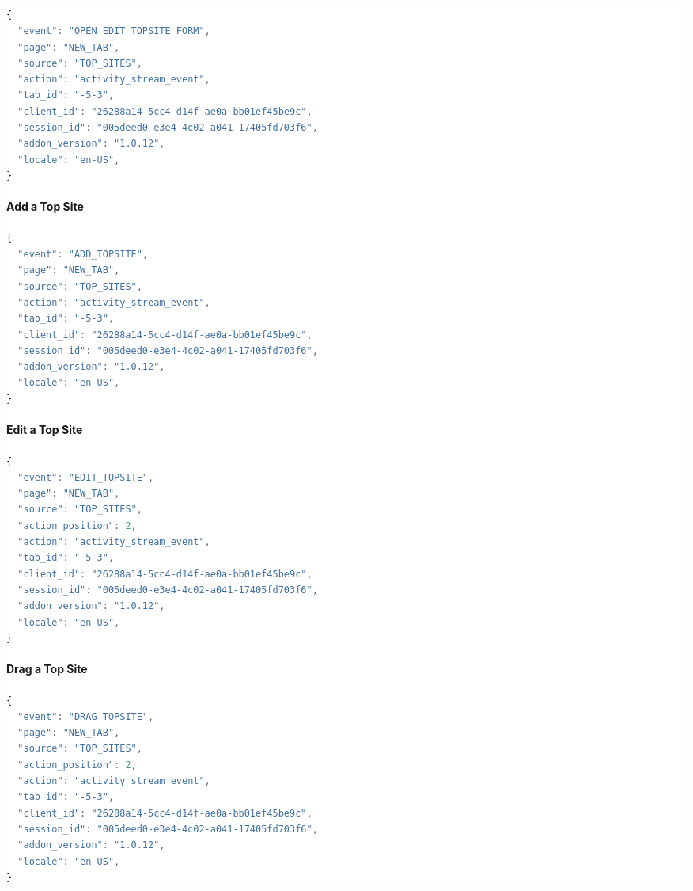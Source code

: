 ```js
{
  "event": "OPEN_EDIT_TOPSITE_FORM",
  "page": "NEW_TAB",
  "source": "TOP_SITES",
  "action": "activity_stream_event",
  "tab_id": "-5-3",
  "client_id": "26288a14-5cc4-d14f-ae0a-bb01ef45be9c",
  "session_id": "005deed0-e3e4-4c02-a041-17405fd703f6",
  "addon_version": "1.0.12",
  "locale": "en-US",
}
```

#### Add a Top Site

```js
{
  "event": "ADD_TOPSITE",
  "page": "NEW_TAB",
  "source": "TOP_SITES",
  "action": "activity_stream_event",
  "tab_id": "-5-3",
  "client_id": "26288a14-5cc4-d14f-ae0a-bb01ef45be9c",
  "session_id": "005deed0-e3e4-4c02-a041-17405fd703f6",
  "addon_version": "1.0.12",
  "locale": "en-US",
}
```

#### Edit a Top Site

```js
{
  "event": "EDIT_TOPSITE",
  "page": "NEW_TAB",
  "source": "TOP_SITES",
  "action_position": 2,
  "action": "activity_stream_event",
  "tab_id": "-5-3",
  "client_id": "26288a14-5cc4-d14f-ae0a-bb01ef45be9c",
  "session_id": "005deed0-e3e4-4c02-a041-17405fd703f6",
  "addon_version": "1.0.12",
  "locale": "en-US",
}
```

#### Drag a Top Site

```js
{
  "event": "DRAG_TOPSITE",
  "page": "NEW_TAB",
  "source": "TOP_SITES",
  "action_position": 2,
  "action": "activity_stream_event",
  "tab_id": "-5-3",
  "client_id": "26288a14-5cc4-d14f-ae0a-bb01ef45be9c",
  "session_id": "005deed0-e3e4-4c02-a041-17405fd703f6",
  "addon_version": "1.0.12",
  "locale": "en-US",
}
```
